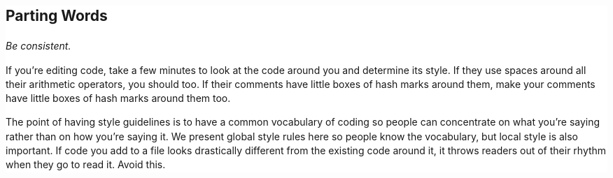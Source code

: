 ## <a name="Parting_Words">Parting Words</a>

_Be consistent._

If you’re editing code, take a few minutes to look at the code around you and determine its style. If they use spaces around all their arithmetic operators, you should too. If their comments have little boxes of hash marks around them, make your comments have little boxes of hash marks around them too.

The point of having style guidelines is to have a common vocabulary of coding so people can concentrate on what you’re saying rather than on how you’re saying it. We present global style rules here so people know the vocabulary, but local style is also important. If code you add to a file looks drastically different from the existing code around it, it throws readers out of their rhythm when they go to read it. Avoid this.
